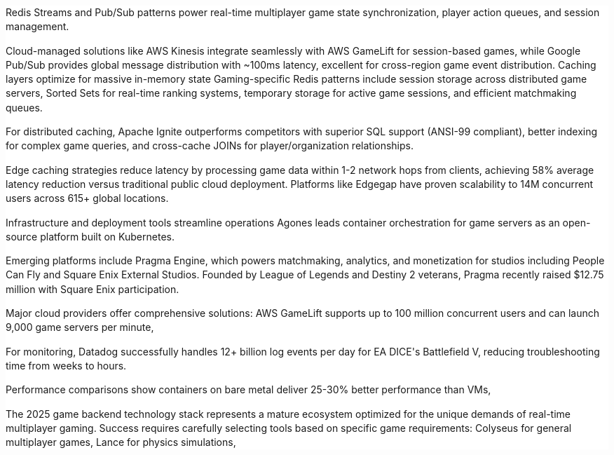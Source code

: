 Redis Streams and Pub/Sub patterns power real-time multiplayer game state synchronization, player action queues, and session management. 


Cloud-managed solutions like AWS Kinesis integrate seamlessly with AWS GameLift for session-based games, while Google Pub/Sub provides global message distribution with ~100ms latency, excellent for cross-region game event distribution.
Caching layers optimize for massive in-memory state
Gaming-specific Redis patterns include session storage across distributed game servers, Sorted Sets for real-time ranking systems, temporary storage for active game sessions, and efficient matchmaking queues. 


For distributed caching, Apache Ignite outperforms competitors with superior SQL support (ANSI-99 compliant), better indexing for complex game queries, and cross-cache JOINs for player/organization relationships. 


Edge caching strategies reduce latency by processing game data within 1-2 network hops from clients, achieving 58% average latency reduction versus traditional public cloud deployment. Platforms like Edgegap have proven scalability to 14M concurrent users across 615+ global locations. 


Infrastructure and deployment tools streamline operations
Agones leads container orchestration for game servers as an open-source platform built on Kubernetes. 


Emerging platforms include Pragma Engine, which powers matchmaking, analytics, and monetization for studios including People Can Fly and Square Enix External Studios. Founded by League of Legends and Destiny 2 veterans, Pragma recently raised $12.75 million with Square Enix participation. 

Major cloud providers offer comprehensive solutions: AWS GameLift supports up to 100 million concurrent users and can launch 9,000 game servers per minute, 


For monitoring, Datadog successfully handles 12+ billion log events per day for EA DICE's Battlefield V, reducing troubleshooting time from weeks to hours. 

Performance comparisons show containers on bare metal deliver 25-30% better performance than VMs, 

The 2025 game backend technology stack represents a mature ecosystem optimized for the unique demands of real-time multiplayer gaming. Success requires carefully selecting tools based on specific game requirements: Colyseus for general multiplayer games, Lance for physics simulations, 


